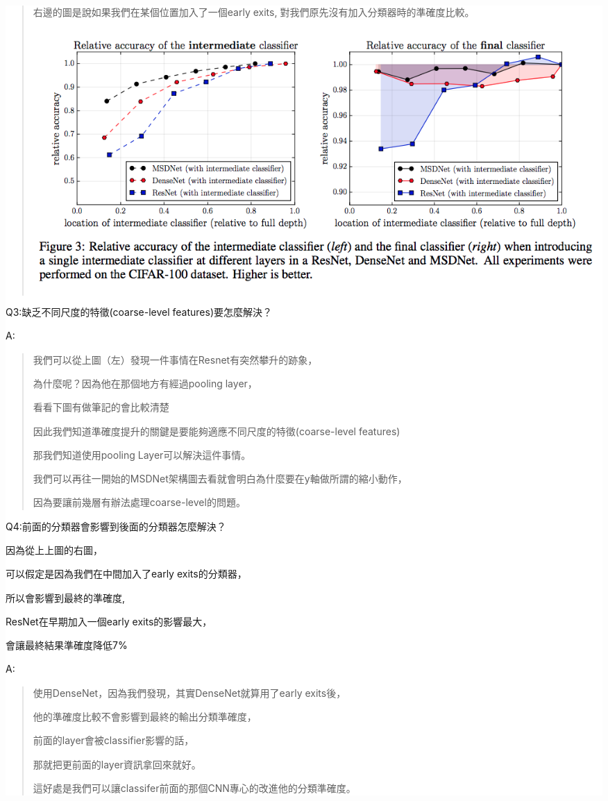 >右邊的圖是說如果我們在某個位置加入了一個early exits, 對我們原先沒有加入分類器時的準確度比較。
>
>![](/assets/img/2018-06-12-MSDNet/Figure3.png)

Q3:缺乏不同尺度的特徵(coarse-level features)要怎麼解決？

A:
>我們可以從上圖（左）發現一件事情在Resnet有突然攀升的跡象，
>
>為什麼呢？因為他在那個地方有經過pooling layer，
>
>看看下圖有做筆記的會比較清楚
>
>因此我們知道準確度提升的關鍵是要能夠適應不同尺度的特徵(coarse-level features)
>
>那我們知道使用pooling Layer可以解決這件事情。
>
>我們可以再往一開始的MSDNet架構圖去看就會明白為什麼要在y軸做所謂的縮小動作，
>
>因為要讓前幾層有辦法處理coarse-level的問題。

Q4:前面的分類器會影響到後面的分類器怎麼解決？

因為從上上圖的右圖，

可以假定是因為我們在中間加入了early exits的分類器，

所以會影響到最終的準確度, 

ResNet在早期加入一個early exits的影響最大， 

會讓最終結果準確度降低7%

A:
>使用DenseNet，因為我們發現，其實DenseNet就算用了early exits後，
>
>他的準確度比較不會影響到最終的輸出分類準確度，
>
>前面的layer會被classifier影響的話，
>
>那就把更前面的layer資訊拿回來就好。
>
>這好處是我們可以讓classifer前面的那個CNN專心的改進他的分類準確度。
